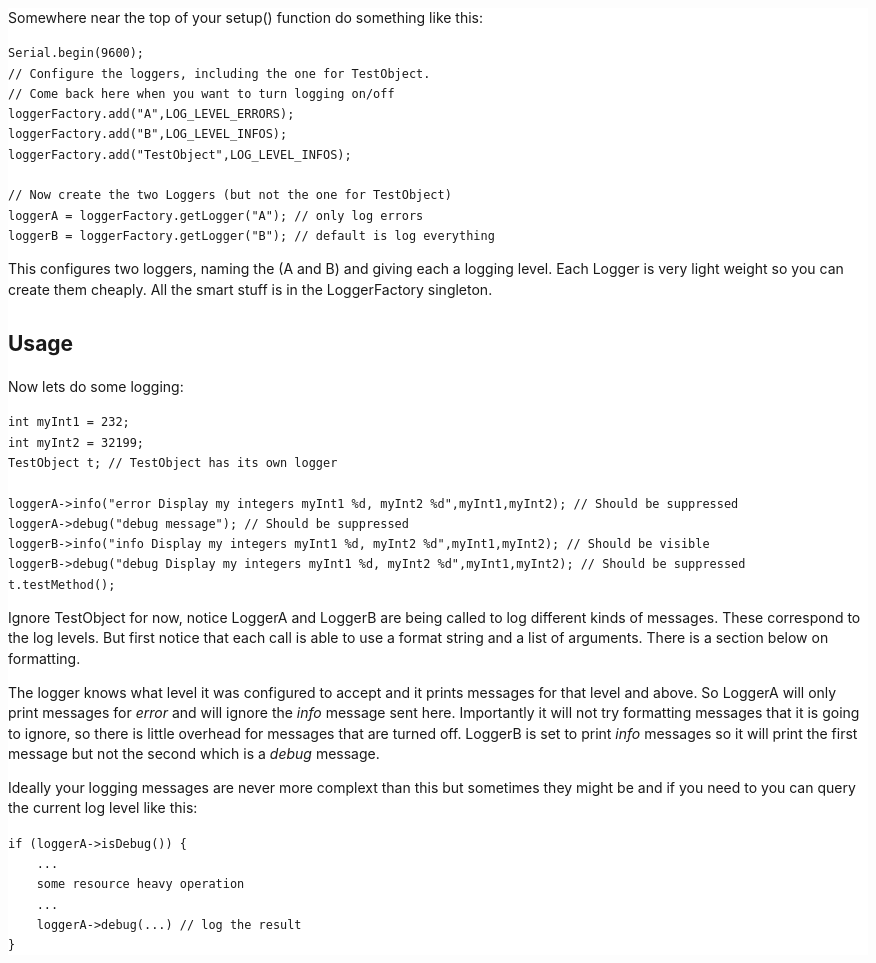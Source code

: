 Somewhere near the top of your setup() function do something like this:

```
Serial.begin(9600);
// Configure the loggers, including the one for TestObject. 
// Come back here when you want to turn logging on/off
loggerFactory.add("A",LOG_LEVEL_ERRORS);
loggerFactory.add("B",LOG_LEVEL_INFOS);
loggerFactory.add("TestObject",LOG_LEVEL_INFOS);

// Now create the two Loggers (but not the one for TestObject)
loggerA = loggerFactory.getLogger("A"); // only log errors
loggerB = loggerFactory.getLogger("B"); // default is log everything
```

This configures two loggers, naming the (A and B) and giving each a logging level. Each Logger is very light weight so you can create them cheaply. All the smart stuff is in the LoggerFactory singleton. 

## Usage

Now lets do some logging:

```
int myInt1 = 232;
int myInt2 = 32199;
TestObject t; // TestObject has its own logger

loggerA->info("error Display my integers myInt1 %d, myInt2 %d",myInt1,myInt2); // Should be suppressed
loggerA->debug("debug message"); // Should be suppressed
loggerB->info("info Display my integers myInt1 %d, myInt2 %d",myInt1,myInt2); // Should be visible
loggerB->debug("debug Display my integers myInt1 %d, myInt2 %d",myInt1,myInt2); // Should be suppressed
t.testMethod();
```

Ignore TestObject for now, notice LoggerA and LoggerB are being called to log different kinds of messages. These correspond to the log levels. But first notice that each call is able to use a format string and a list of arguments. There is a section below on formatting.

The logger knows what level it was configured to accept and it prints messages for that level and above. So LoggerA will only print messages for *error* and will ignore the *info* message sent here. Importantly it will not try formatting messages that it is going to ignore, so there is little overhead for messages that are turned off. LoggerB is set to print *info* messages so it will print the first message but not the second which is a *debug* message.

Ideally your logging messages are never more complext than this but sometimes they might be and if you need to you can query the current log level like this:

```
if (loggerA->isDebug()) {
	... 
	some resource heavy operation
	...
	loggerA->debug(...) // log the result
} 
```
